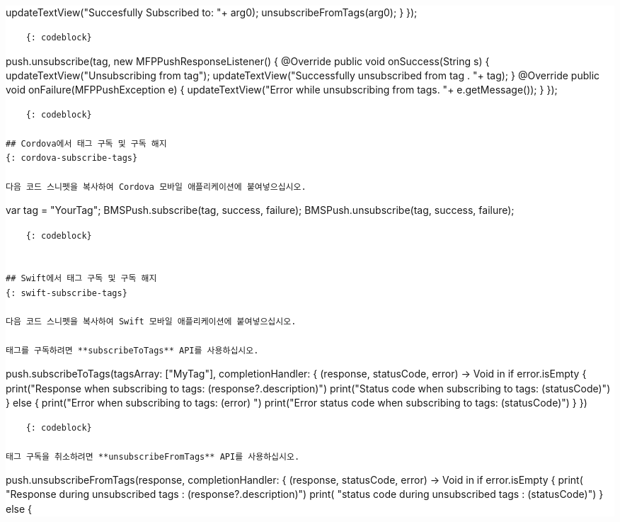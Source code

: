    updateTextView("Succesfully Subscribed to: "+ arg0);
   unsubscribeFromTags(arg0);
   }
});
```
	{: codeblock}

```
push.unsubscribe(tag, new MFPPushResponseListener<String>() {
 @Override
 public void onSuccess(String s) {
   updateTextView("Unsubscribing from tag");
   updateTextView("Successfully unsubscribed from tag . "+ tag);
 }
 @Override
 public void onFailure(MFPPushException e) {
 updateTextView("Error while unsubscribing from tags. "+ e.getMessage());
 }
});
```
	{: codeblock}

## Cordova에서 태그 구독 및 구독 해지
{: cordova-subscribe-tags}

다음 코드 스니펫을 복사하여 Cordova 모바일 애플리케이션에 붙여넣으십시오. 

```
var tag = "YourTag";
BMSPush.subscribe(tag, success, failure);
BMSPush.unsubscribe(tag, success, failure);
```
	{: codeblock}


## Swift에서 태그 구독 및 구독 해지
{: swift-subscribe-tags}

다음 코드 스니펫을 복사하여 Swift 모바일 애플리케이션에 붙여넣으십시오. 

태그를 구독하려면 **subscribeToTags** API를 사용하십시오.

```
push.subscribeToTags(tagsArray: ["MyTag"], completionHandler: { (response, statusCode, error) -> Void in
    if error.isEmpty {
        print("Response when subscribing to tags: \(response?.description)")
        print("Status code when subscribing to tags: \(statusCode)")
    } else {
        print("Error when subscribing to tags: \(error) ")
        print("Error status code when subscribing to tags: \(statusCode)")
    }
})
```
	{: codeblock}

태그 구독을 취소하려면 **unsubscribeFromTags** API를 사용하십시오.

```
push.unsubscribeFromTags(response, completionHandler: { (response, statusCode, error) -> Void in
    if error.isEmpty {
        print( "Response during unsubscribed tags : \(response?.description)")
        print( "status code during unsubscribed tags : \(statusCode)")
    }
    else {